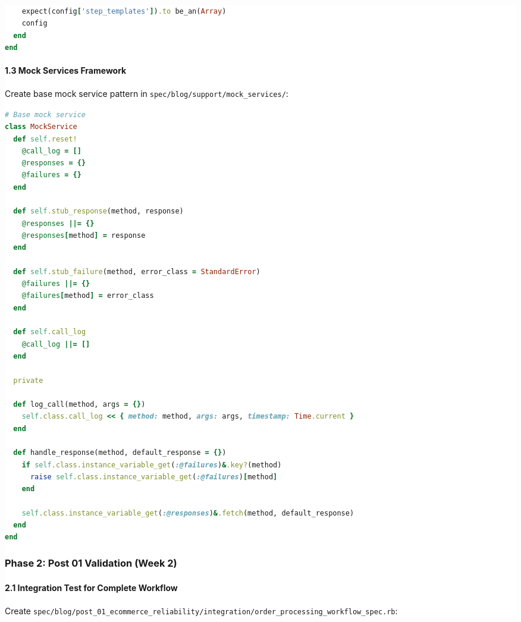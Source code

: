 ```ruby
    expect(config['step_templates']).to be_an(Array)
    config
  end
end
```

#### 1.3 Mock Services Framework
Create base mock service pattern in `spec/blog/support/mock_services/`:

```ruby
# Base mock service
class MockService
  def self.reset!
    @call_log = []
    @responses = {}
    @failures = {}
  end

  def self.stub_response(method, response)
    @responses ||= {}
    @responses[method] = response
  end

  def self.stub_failure(method, error_class = StandardError)
    @failures ||= {}
    @failures[method] = error_class
  end

  def self.call_log
    @call_log ||= []
  end

  private

  def log_call(method, args = {})
    self.class.call_log << { method: method, args: args, timestamp: Time.current }
  end

  def handle_response(method, default_response = {})
    if self.class.instance_variable_get(:@failures)&.key?(method)
      raise self.class.instance_variable_get(:@failures)[method]
    end

    self.class.instance_variable_get(:@responses)&.fetch(method, default_response)
  end
end
```

### Phase 2: Post 01 Validation (Week 2)

#### 2.1 Integration Test for Complete Workflow
Create `spec/blog/post_01_ecommerce_reliability/integration/order_processing_workflow_spec.rb`:
